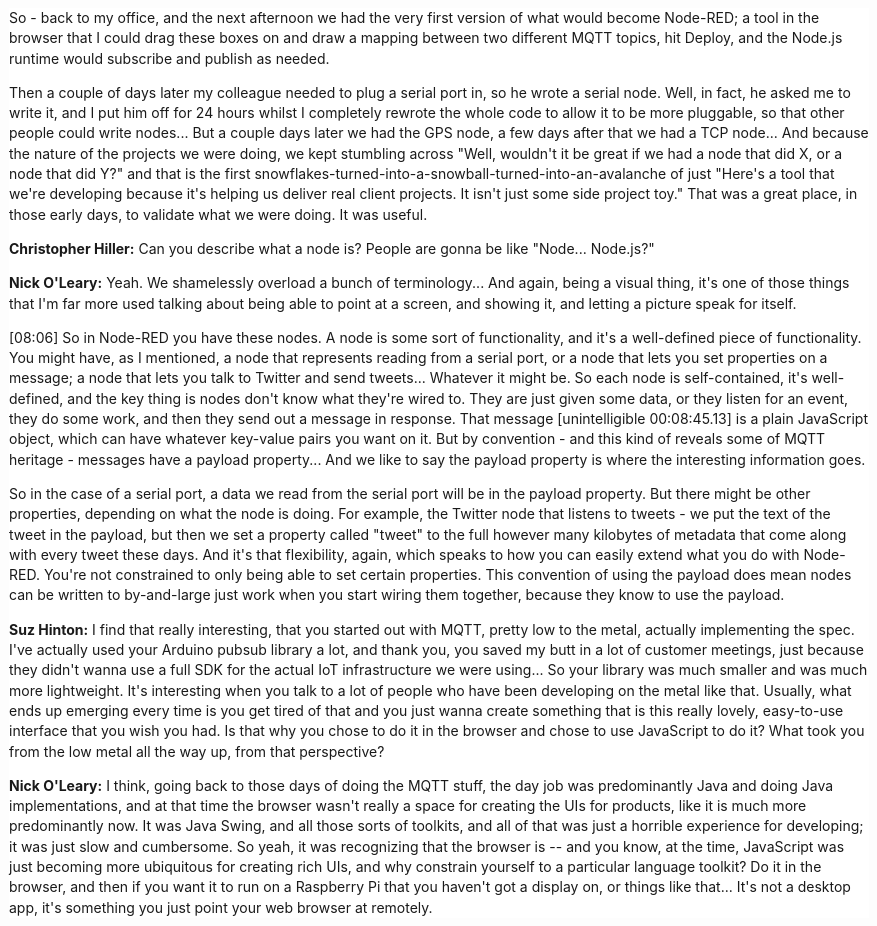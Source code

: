 So - back to my office, and the next afternoon we had the very first version of what would become Node-RED; a tool in the browser that I could drag these boxes on and draw a mapping between two different MQTT topics, hit Deploy, and the Node.js runtime would subscribe and publish as needed.

Then a couple of days later my colleague needed to plug a serial port in, so he wrote a serial node. Well, in fact, he asked me to write it, and I put him off for 24 hours whilst I completely rewrote the whole code to allow it to be more pluggable, so that other people could write nodes... But a couple days later we had the GPS node, a few days after that we had a TCP node... And because the nature of the projects we were doing, we kept stumbling across "Well, wouldn't it be great if we had a node that did X, or a node that did Y?" and that is the first snowflakes-turned-into-a-snowball-turned-into-an-avalanche of just "Here's a tool that we're developing because it's helping us deliver real client projects. It isn't just some side project toy." That was a great place, in those early days, to validate what we were doing. It was useful.

**Christopher Hiller:** Can you describe what a node is? People are gonna be like "Node... Node.js?"

**Nick O'Leary:** Yeah. We shamelessly overload a bunch of terminology... And again, being a visual thing, it's one of those things that I'm far more used talking about being able to point at a screen, and showing it, and letting a picture speak for itself.

\[08:06\] So in Node-RED you have these nodes. A node is some sort of functionality, and it's a well-defined piece of functionality. You might have, as I mentioned, a node that represents reading from a serial port, or a node that lets you set properties on a message; a node that lets you talk to Twitter and send tweets... Whatever it might be. So each node is self-contained, it's well-defined, and the key thing is nodes don't know what they're wired to. They are just given some data, or they listen for an event, they do some work, and then they send out a message in response. That message \[unintelligible 00:08:45.13\] is a plain JavaScript object, which can have whatever key-value pairs you want on it. But by convention - and this kind of reveals some of MQTT heritage - messages have a payload property... And we like to say the payload property is where the interesting information goes.

So in the case of a serial port, a data we read from the serial port will be in the payload property. But there might be other properties, depending on what the node is doing. For example, the Twitter node that listens to tweets - we put the text of the tweet in the payload, but then we set a property called "tweet" to the full however many kilobytes of metadata that come along with every tweet these days. And it's that flexibility, again, which speaks to how you can easily extend what you do with Node-RED. You're not constrained to only being able to set certain properties. This convention of using the payload does mean nodes can be written to by-and-large just work when you start wiring them together, because they know to use the payload.

**Suz Hinton:** I find that really interesting, that you started out with MQTT, pretty low to the metal, actually implementing the spec. I've actually used your Arduino pubsub library a lot, and thank you, you saved my butt in a lot of customer meetings, just because they didn't wanna use a full SDK for the actual IoT infrastructure we were using... So your library was much smaller and was much more lightweight. It's interesting when you talk to a lot of people who have been developing on the metal like that. Usually, what ends up emerging every time is you get tired of that and you just wanna create something that is this really lovely, easy-to-use interface that you wish you had. Is that why you chose to do it in the browser and chose to use JavaScript to do it? What took you from the low metal all the way up, from that perspective?

**Nick O'Leary:** I think, going back to those days of doing the MQTT stuff, the day job was predominantly Java and doing Java implementations, and at that time the browser wasn't really a space for creating the UIs for products, like it is much more predominantly now. It was Java Swing, and all those sorts of toolkits, and all of that was just a horrible experience for developing; it was just slow and cumbersome. So yeah, it was recognizing that the browser is -- and you know, at the time, JavaScript was just becoming more ubiquitous for creating rich UIs, and why constrain yourself to a particular language toolkit? Do it in the browser, and then if you want it to run on a Raspberry Pi that you haven't got a display on, or things like that... It's not a desktop app, it's something you just point your web browser at remotely.
